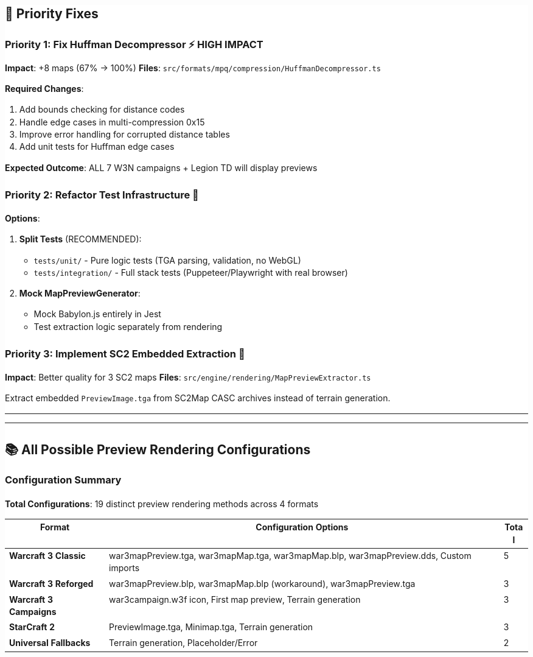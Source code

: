 
## 🎯 Priority Fixes

### Priority 1: Fix Huffman Decompressor ⚡ HIGH IMPACT
**Impact**: +8 maps (67% → 100%)
**Files**: `src/formats/mpq/compression/HuffmanDecompressor.ts`

**Required Changes**:
1. Add bounds checking for distance codes
2. Handle edge cases in multi-compression 0x15
3. Improve error handling for corrupted distance tables
4. Add unit tests for Huffman edge cases

**Expected Outcome**: ALL 7 W3N campaigns + Legion TD will display previews

### Priority 2: Refactor Test Infrastructure 🔧
**Options**:
1. **Split Tests** (RECOMMENDED):
   - `tests/unit/` - Pure logic tests (TGA parsing, validation, no WebGL)
   - `tests/integration/` - Full stack tests (Puppeteer/Playwright with real browser)

2. **Mock MapPreviewGenerator**:
   - Mock Babylon.js entirely in Jest
   - Test extraction logic separately from rendering

### Priority 3: Implement SC2 Embedded Extraction 🎨
**Impact**: Better quality for 3 SC2 maps
**Files**: `src/engine/rendering/MapPreviewExtractor.ts`

Extract embedded `PreviewImage.tga` from SC2Map CASC archives instead of terrain generation.

---

---

## 📚 All Possible Preview Rendering Configurations

### Configuration Summary

**Total Configurations**: 19 distinct preview rendering methods across 4 formats

| Format | Configuration Options | Total |
|--------|----------------------|-------|
| **Warcraft 3 Classic** | war3mapPreview.tga, war3mapMap.tga, war3mapMap.blp, war3mapPreview.dds, Custom imports | 5 |
| **Warcraft 3 Reforged** | war3mapPreview.blp, war3mapMap.blp (workaround), war3mapPreview.tga | 3 |
| **Warcraft 3 Campaigns** | war3campaign.w3f icon, First map preview, Terrain generation | 3 |
| **StarCraft 2** | PreviewImage.tga, Minimap.tga, Terrain generation | 3 |
| **Universal Fallbacks** | Terrain generation, Placeholder/Error | 2 |

